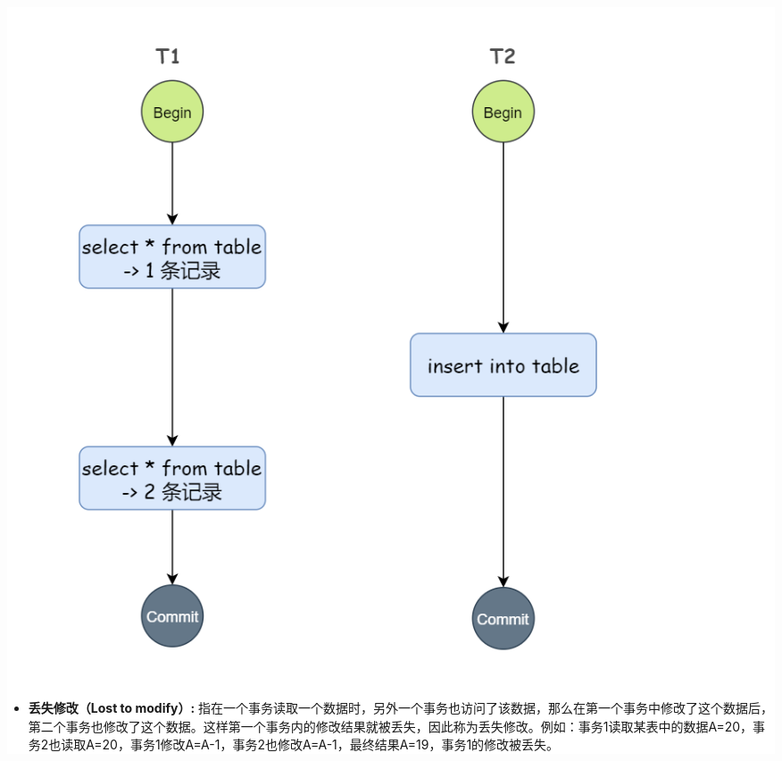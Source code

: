 ![image-20220314001656273](pictures/image-20220314001656273.png)

- **丢失修改（Lost to modify）:** 指在一个事务读取一个数据时，另外一个事务也访问了该数据，那么在第一个事务中修改了这个数据后，第二个事务也修改了这个数据。这样第一个事务内的修改结果就被丢失，因此称为丢失修改。例如：事务1读取某表中的数据A=20，事务2也读取A=20，事务1修改A=A-1，事务2也修改A=A-1，最终结果A=19，事务1的修改被丢失。
